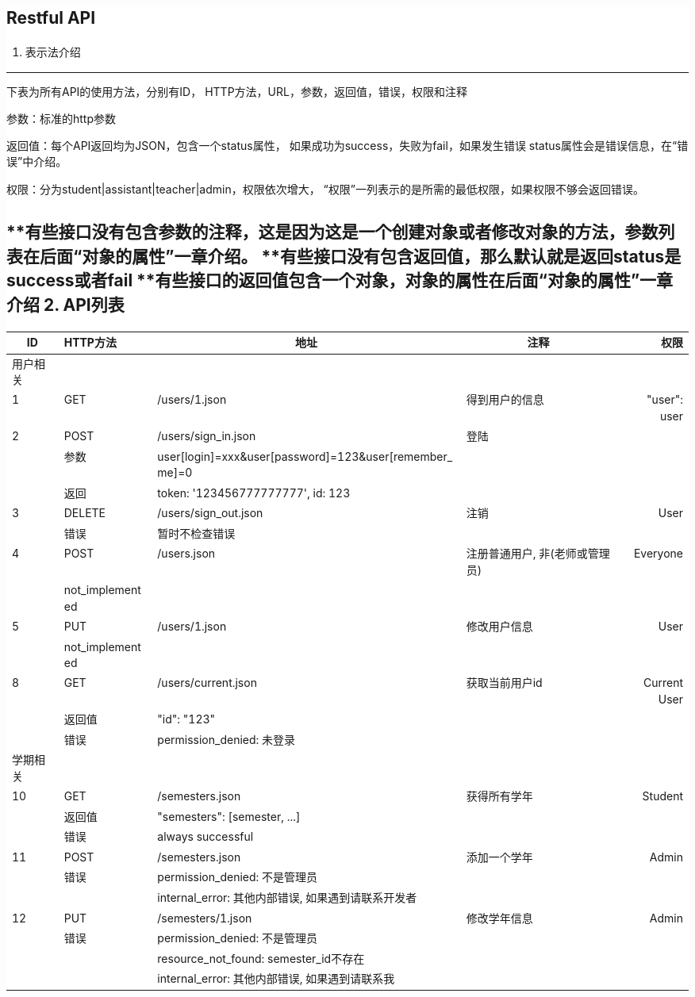 Restful API
---
1. 表示法介绍
---

下表为所有API的使用方法，分别有ID， HTTP方法，URL，参数，返回值，错误，权限和注释

参数：标准的http参数

返回值：每个API返回均为JSON，包含一个status属性， 如果成功为success，失败为fail，如果发生错误
status属性会是错误信息，在“错误”中介绍。

权限：分为student|assistant|teacher|admin，权限依次增大，
“权限”一列表示的是所需的最低权限，如果权限不够会返回错误。

**有些接口没有包含参数的注释，这是因为这是一个创建对象或者修改对象的方法，参数列表在后面“对象的属性”一章介绍。
**有些接口没有包含返回值，那么默认就是返回status是success或者fail
**有些接口的返回值包含一个对象，对象的属性在后面“对象的属性”一章介绍
2. API列表
---

|ID | HTTP方法| 地址           |  注释 |  权限 |
|-- |:--------| ---------------| ----  | -----:|
| 用户相关 |||||
|1  |GET    |/users/1.json  | 得到用户的信息 |     "user": user |
|2  |POST   |/users/sign_in.json|       登陆 | |
|   | 参数  |user[login]=xxx&user[password]=123&user[remember_me]=0  |||
|   | 返回  |token: '123456777777777', id: 123 |||
|3  |DELETE |/users/sign_out.json|      注销 | User       
|   | 错误  | 暂时不检查错误 |||
|4  |POST   | /users.json | 注册普通用户, 非(老师或管理员) | Everyone |
|   |not_implemented|||
|5  |PUT    |/users/1.json|修改用户信息|User
|   |not_implemented|||
|8  |GET    |/users/current.json | 获取当前用户id | Current User
|   |返回值 | "id": "123"|||
|   |错误   |permission_denied: 未登录 |||
| 学期相关 |||||
|10 |GET    |/semesters.json|获得所有学年| Student
|   |返回值 | "semesters": [semester, ...] |||
|   |错误   |always successful |||
|11 |POST   |/semesters.json    |添加一个学年 |Admin                        
|   |错误   |permission_denied: 不是管理员 |||
|   |       |internal_error: 其他内部错误, 如果遇到请联系开发者 |||
|12 |PUT    |/semesters/1.json  |修改学年信息 |Admin
|   |错误   |permission_denied: 不是管理员 |||
|   |       |resource_not_found: semester_id不存在 |||
|   |       |internal_error: 其他内部错误, 如果遇到请联系我 |||